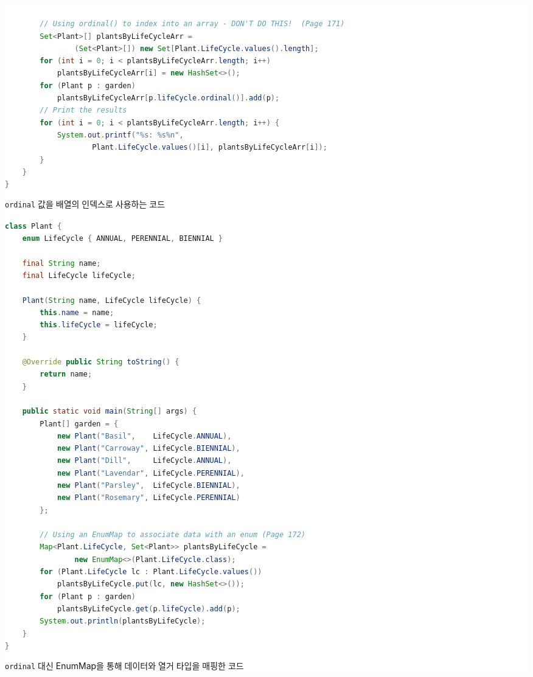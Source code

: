 ```java

        // Using ordinal() to index into an array - DON'T DO THIS!  (Page 171)
        Set<Plant>[] plantsByLifeCycleArr =
                (Set<Plant>[]) new Set[Plant.LifeCycle.values().length];
        for (int i = 0; i < plantsByLifeCycleArr.length; i++)
            plantsByLifeCycleArr[i] = new HashSet<>();
        for (Plant p : garden)
            plantsByLifeCycleArr[p.lifeCycle.ordinal()].add(p);
        // Print the results
        for (int i = 0; i < plantsByLifeCycleArr.length; i++) {
            System.out.printf("%s: %s%n",
                    Plant.LifeCycle.values()[i], plantsByLifeCycleArr[i]);
        }
    }
}
```
`ordinal` 값을 배열의 인덱스로 사용하는 코드
```java
class Plant {
    enum LifeCycle { ANNUAL, PERENNIAL, BIENNIAL }

    final String name;
    final LifeCycle lifeCycle;

    Plant(String name, LifeCycle lifeCycle) {
        this.name = name;
        this.lifeCycle = lifeCycle;
    }

    @Override public String toString() {
        return name;
    }

    public static void main(String[] args) {
        Plant[] garden = {
            new Plant("Basil",    LifeCycle.ANNUAL),
            new Plant("Carroway", LifeCycle.BIENNIAL),
            new Plant("Dill",     LifeCycle.ANNUAL),
            new Plant("Lavendar", LifeCycle.PERENNIAL),
            new Plant("Parsley",  LifeCycle.BIENNIAL),
            new Plant("Rosemary", LifeCycle.PERENNIAL)
        };

        // Using an EnumMap to associate data with an enum (Page 172)
        Map<Plant.LifeCycle, Set<Plant>> plantsByLifeCycle =
                new EnumMap<>(Plant.LifeCycle.class);
        for (Plant.LifeCycle lc : Plant.LifeCycle.values())
            plantsByLifeCycle.put(lc, new HashSet<>());
        for (Plant p : garden)
            plantsByLifeCycle.get(p.lifeCycle).add(p);
        System.out.println(plantsByLifeCycle);
    }
}
```
`ordinal` 대신 EnumMap을 통해 데이터와 열거 타입을 매핑한 코드
